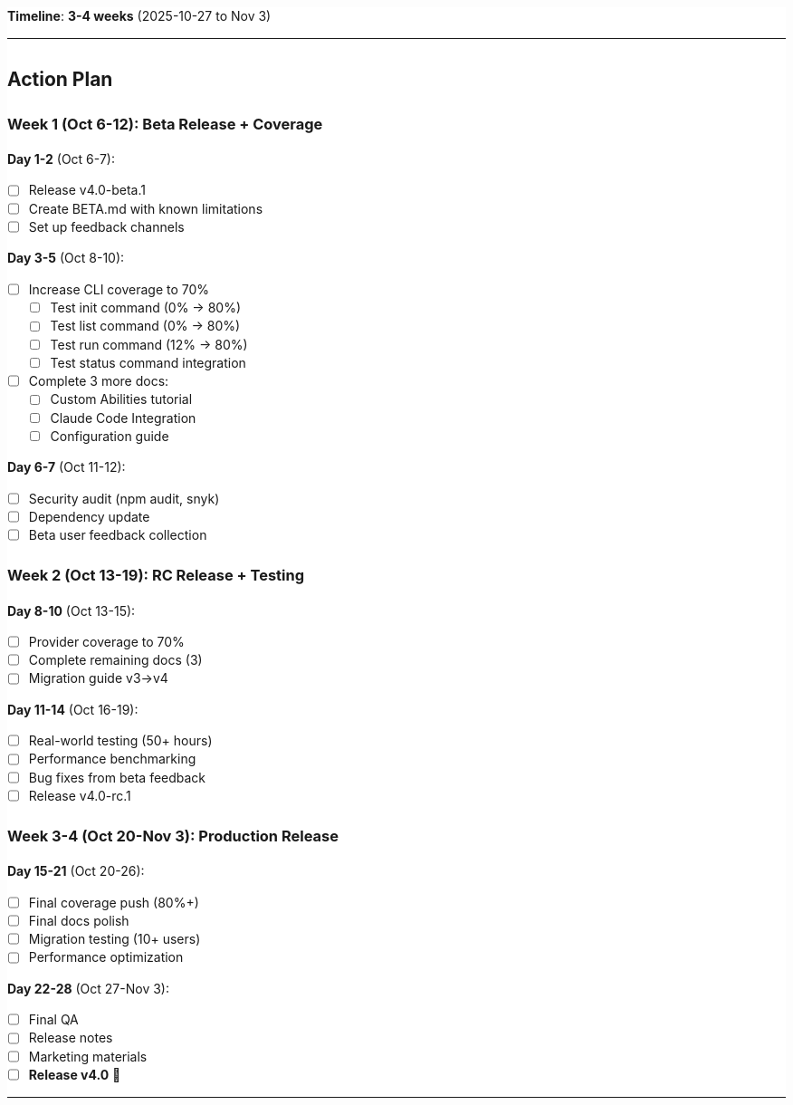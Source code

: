 **Timeline**: **3-4 weeks** (2025-10-27 to Nov 3)

---

## Action Plan

### Week 1 (Oct 6-12): Beta Release + Coverage

**Day 1-2** (Oct 6-7):
- [ ] Release v4.0-beta.1
- [ ] Create BETA.md with known limitations
- [ ] Set up feedback channels

**Day 3-5** (Oct 8-10):
- [ ] Increase CLI coverage to 70%
  - [ ] Test init command (0% → 80%)
  - [ ] Test list command (0% → 80%)
  - [ ] Test run command (12% → 80%)
  - [ ] Test status command integration
- [ ] Complete 3 more docs:
  - [ ] Custom Abilities tutorial
  - [ ] Claude Code Integration
  - [ ] Configuration guide

**Day 6-7** (Oct 11-12):
- [ ] Security audit (npm audit, snyk)
- [ ] Dependency update
- [ ] Beta user feedback collection

### Week 2 (Oct 13-19): RC Release + Testing

**Day 8-10** (Oct 13-15):
- [ ] Provider coverage to 70%
- [ ] Complete remaining docs (3)
- [ ] Migration guide v3→v4

**Day 11-14** (Oct 16-19):
- [ ] Real-world testing (50+ hours)
- [ ] Performance benchmarking
- [ ] Bug fixes from beta feedback
- [ ] Release v4.0-rc.1

### Week 3-4 (Oct 20-Nov 3): Production Release

**Day 15-21** (Oct 20-26):
- [ ] Final coverage push (80%+)
- [ ] Final docs polish
- [ ] Migration testing (10+ users)
- [ ] Performance optimization

**Day 22-28** (Oct 27-Nov 3):
- [ ] Final QA
- [ ] Release notes
- [ ] Marketing materials
- [ ] **Release v4.0** 🚀

---